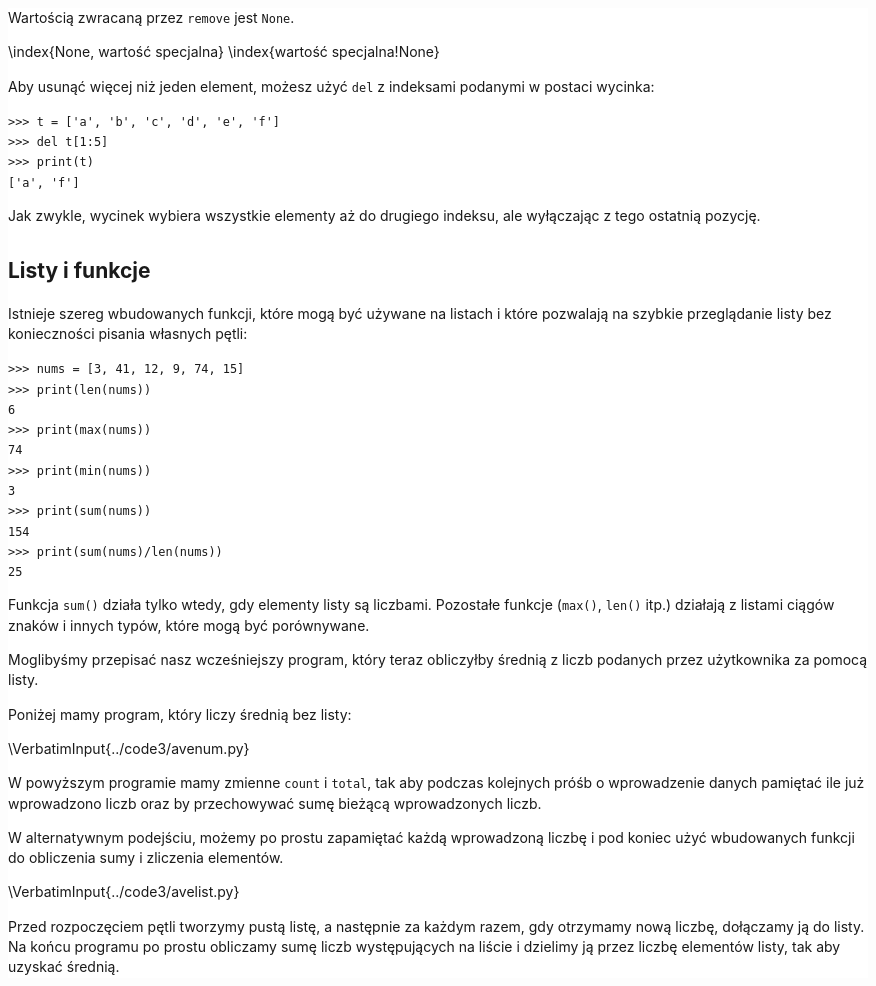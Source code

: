 Wartością zwracaną przez `remove` jest `None`.

\index{None, wartość specjalna}
\index{wartość specjalna!None}

Aby usunąć więcej niż jeden element, możesz użyć `del` z indeksami podanymi w postaci wycinka:

~~~~ {.python .trinket}
>>> t = ['a', 'b', 'c', 'd', 'e', 'f']
>>> del t[1:5]
>>> print(t)
['a', 'f']
~~~~

Jak zwykle, wycinek wybiera wszystkie elementy aż do drugiego indeksu, ale wyłączając z tego ostatnią pozycję.

Listy i funkcje
---------------

Istnieje szereg wbudowanych funkcji, które mogą być używane na listach i które pozwalają na szybkie przeglądanie listy bez konieczności pisania własnych pętli:

~~~~ {.python .trinket}
>>> nums = [3, 41, 12, 9, 74, 15]
>>> print(len(nums))
6
>>> print(max(nums))
74
>>> print(min(nums))
3
>>> print(sum(nums))
154
>>> print(sum(nums)/len(nums))
25
~~~~

Funkcja `sum()` działa tylko wtedy, gdy elementy listy są liczbami. Pozostałe funkcje (`max()`, `len()` itp.) działają z listami ciągów znaków i innych typów, które mogą być porównywane.

Moglibyśmy przepisać nasz wcześniejszy program, który teraz obliczyłby średnią z liczb podanych przez użytkownika za pomocą listy.

Poniżej mamy program, który liczy średnią bez listy:

\VerbatimInput{../code3/avenum.py}

W powyższym programie mamy zmienne `count` i `total`, tak aby podczas kolejnych próśb o wprowadzenie danych pamiętać ile już wprowadzono liczb oraz by przechowywać sumę bieżącą wprowadzonych liczb.

W alternatywnym podejściu, możemy po prostu zapamiętać każdą wprowadzoną liczbę i pod koniec użyć wbudowanych funkcji do obliczenia sumy i zliczenia elementów.

\VerbatimInput{../code3/avelist.py}

Przed rozpoczęciem pętli tworzymy pustą listę, a następnie za każdym razem, gdy otrzymamy nową liczbę, dołączamy ją do listy. Na końcu programu po prostu obliczamy sumę liczb występujących na liście i dzielimy ją przez liczbę elementów listy, tak aby uzyskać średnią.
